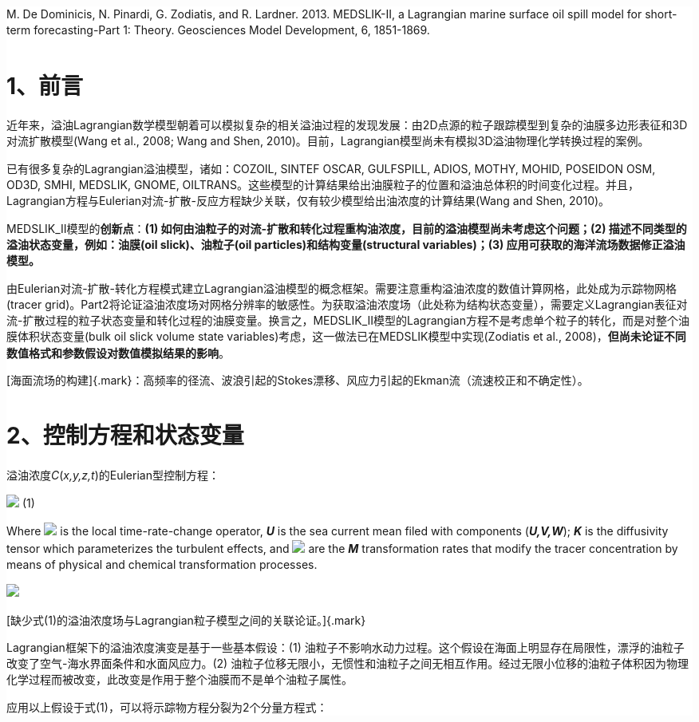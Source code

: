 M. De Dominicis, N. Pinardi, G. Zodiatis, and R. Lardner. 2013.
MEDSLIK-II, a Lagrangian marine surface oil spill model for short-term
forecasting-Part 1: Theory. Geosciences Model Development, 6, 1851-1869.

# 1、前言

近年来，溢油Lagrangian数学模型朝着可以模拟复杂的相关溢油过程的发现发展：由2D点源的粒子跟踪模型到复杂的油膜多边形表征和3D对流扩散模型(Wang
et al., 2008; Wang and Shen,
2010)。目前，Lagrangian模型尚未有模拟3D溢油物理化学转换过程的案例。

已有很多复杂的Lagrangian溢油模型，诸如：COZOIL, SINTEF OSCAR, GULFSPILL,
ADIOS, MOTHY, MOHID, POSEIDON OSM, OD3D, SMHI, MEDSLIK, GNOME,
OILTRANS。这些模型的计算结果给出油膜粒子的位置和溢油总体积的时间变化过程。并且，Lagrangian方程与Eulerian对流-扩散-反应方程缺少关联，仅有较少模型给出油浓度的计算结果(Wang
and Shen, 2010)。

MEDSLIK_II模型的**创新点**：**(1)
如何由油粒子的对流-扩散和转化过程重构油浓度，目前的溢油模型尚未考虑这个问题；(2)
描述不同类型的溢油状态变量，例如：油膜(oil slick)、油粒子(oil
particles)和结构变量(structural variables)；(3)
应用可获取的海洋流场数据修正溢油模型。**

由Eulerian对流-扩散-转化方程模式建立Lagrangian溢油模型的概念框架。需要注意重构溢油浓度的数值计算网格，此处成为示踪物网格(tracer
grid)。Part2将论证溢油浓度场对网格分辨率的敏感性。为获取溢油浓度场（此处称为结构状态变量），需要定义Lagrangian表征对流-扩散过程的粒子状态变量和转化过程的油膜变量。换言之，MEDSLIK_II模型的Lagrangian方程不是考虑单个粒子的转化，而是对整个油膜体积状态变量(bulk
oil slick volume state
variables)考虑，这一做法已在MEDSLIK模型中实现(Zodiatis et al.,
2008)，**但尚未论证不同数值格式和参数假设对数值模拟结果的影响**。

[海面流场的构建]{.mark}：高频率的径流、波浪引起的Stokes漂移、风应力引起的Ekman流（流速校正和不确定性）。

# 2、控制方程和状态变量

溢油浓度*C*(*x,y,z,t*)的Eulerian型控制方程：

![](./media/image1.wmf) (1)

Where ![](./media/image2.wmf) is the local time-rate-change operator,
***U*** is the sea current mean filed with components (***U,V,W***);
***K*** is the diffusivity tensor which parameterizes the turbulent
effects, and ![](./media/image3.wmf) are the ***M*** transformation
rates that modify the tracer concentration by means of physical and
chemical transformation processes.

![](./media/image4.wmf)

[缺少式(1)的溢油浓度场与Lagrangian粒子模型之间的关联论证。]{.mark}

Lagrangian框架下的溢油浓度演变是基于一些基本假设：(1)
油粒子不影响水动力过程。这个假设在海面上明显存在局限性，漂浮的油粒子改变了空气-海水界面条件和水面风应力。(2)
油粒子位移无限小，无惯性和油粒子之间无相互作用。经过无限小位移的油粒子体积因为物理化学过程而被改变，此改变是作用于整个油膜而不是单个油粒子属性。

应用以上假设于式(1)，可以将示踪物方程分裂为2个分量方程式：
